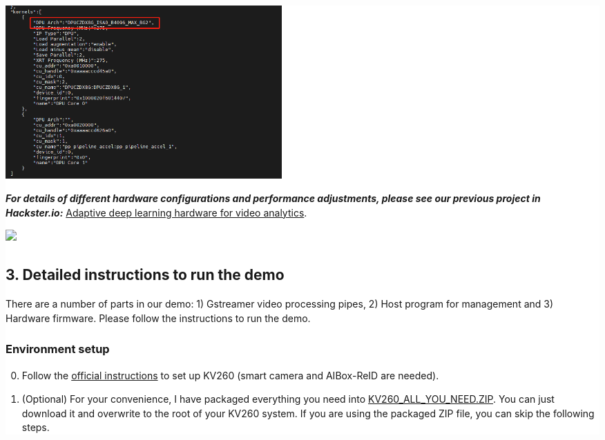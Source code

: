 <img src="./media/figures/firmware-cmpk4096.png" width="400">


***For details of different hardware configurations and performance adjustments, please see our previous project in Hackster.io:*** [Adaptive deep learning hardware for video analytics](https://www.hackster.io/378085/adaptive-deep-learning-hardware-for-video-analytics-f8d064).


<img src="https://github.com/luyufan498/Adaptive-deep-learning-hardware/raw/main/pic/system.png" width="400">






## 3. Detailed instructions to run the demo

There are a number of parts in our demo: 1) Gstreamer video processing pipes, 2) Host program for management and 3) Hardware firmware. Please follow the instructions to run the demo.


### Environment setup 


0. Follow the [official instructions](https://xilinx.github.io/kria-apps-docs/main/build/html/index.html) to set up KV260 (smart camera and AIBox-ReID are needed).


1. (Optional) For your convenience, I have packaged everything you need into [KV260_ALL_YOU_NEED.ZIP](https://drive.google.com/file/d/1N8x7gpwLpRtQlCu-r8Hx58hQGSzwCZY_/view?usp=sharing). You can just download it and overwrite to the root of your KV260 system.  If you are using the packaged ZIP file, you can skip the following steps.
